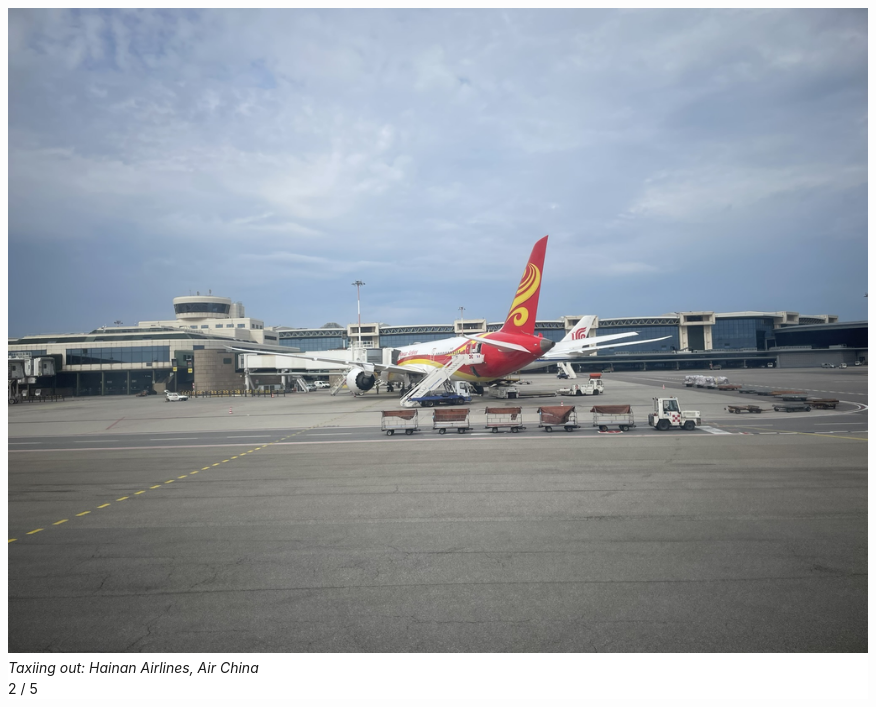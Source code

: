   <img src="/images/gfa_j_2024/IMG_0432.JPEG" style="width:100%">
  <i>Taxiing out: Hainan Airlines, Air China</i>
</div>

<div class="mySlides11">
  <div class="numbertext">2 / 5</div>